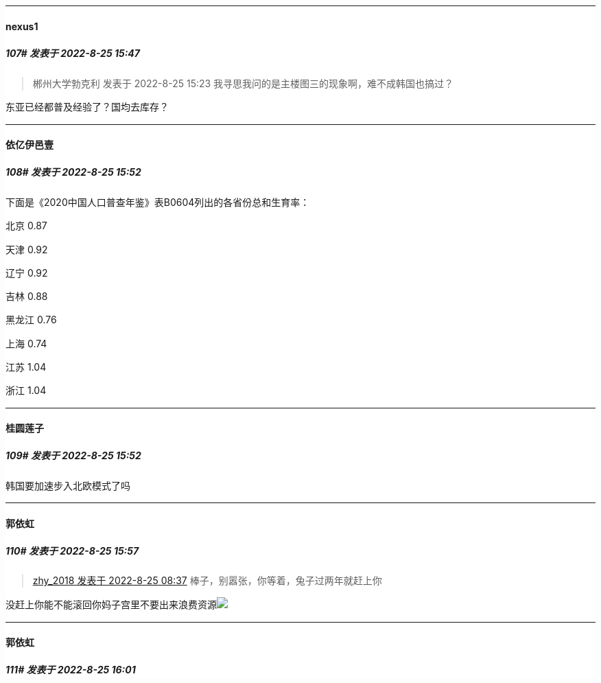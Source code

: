 

*****

####  nexus1  
##### 107#       发表于 2022-8-25 15:47

<blockquote>郴州大学勃克利 发表于 2022-8-25 15:23
我寻思我问的是主楼图三的现象啊，难不成韩国也搞过？</blockquote>
东亚已经都普及经验了？国均去库存？



*****

####  依亿伊邑壹  
##### 108#       发表于 2022-8-25 15:52

下面是《2020中国人口普查年鉴》表B0604列出的各省份总和生育率：

北京 0.87

天津 0.92

辽宁 0.92

吉林 0.88

黑龙江 0.76

上海 0.74

江苏 1.04

浙江 1.04

*****

####  桂圆莲子  
##### 109#       发表于 2022-8-25 15:52

韩国要加速步入北欧模式了吗

*****

####  郭依虹  
##### 110#       发表于 2022-8-25 15:57

<blockquote><a href="httphttps://bbs.saraba1st.com/2b/forum.php?mod=redirect&amp;goto=findpost&amp;pid=57209133&amp;ptid=2088836" target="_blank">zhy_2018 发表于 2022-8-25 08:37</a>
棒子，别嚣张，你等着，兔子过两年就赶上你</blockquote>
没赶上你能不能滚回你妈子宫里不要出来浪费资源<img src="https://static.saraba1st.com/image/smiley/face2017/049.png" referrerpolicy="no-referrer">

*****

####  郭依虹  
##### 111#       发表于 2022-8-25 16:01
